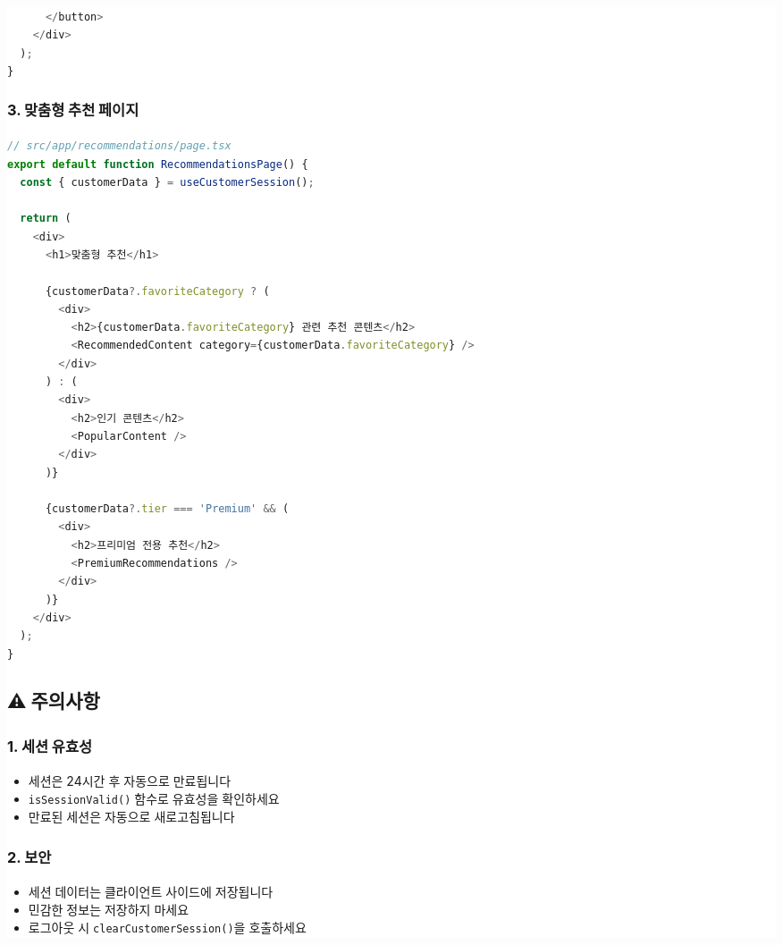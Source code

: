 ```typescript
      </button>
    </div>
  );
}
```

### 3. 맞춤형 추천 페이지
```typescript
// src/app/recommendations/page.tsx
export default function RecommendationsPage() {
  const { customerData } = useCustomerSession();

  return (
    <div>
      <h1>맞춤형 추천</h1>
      
      {customerData?.favoriteCategory ? (
        <div>
          <h2>{customerData.favoriteCategory} 관련 추천 콘텐츠</h2>
          <RecommendedContent category={customerData.favoriteCategory} />
        </div>
      ) : (
        <div>
          <h2>인기 콘텐츠</h2>
          <PopularContent />
        </div>
      )}
      
      {customerData?.tier === 'Premium' && (
        <div>
          <h2>프리미엄 전용 추천</h2>
          <PremiumRecommendations />
        </div>
      )}
    </div>
  );
}
```

## ⚠️ 주의사항

### 1. 세션 유효성
- 세션은 24시간 후 자동으로 만료됩니다
- `isSessionValid()` 함수로 유효성을 확인하세요
- 만료된 세션은 자동으로 새로고침됩니다

### 2. 보안
- 세션 데이터는 클라이언트 사이드에 저장됩니다
- 민감한 정보는 저장하지 마세요
- 로그아웃 시 `clearCustomerSession()`을 호출하세요
